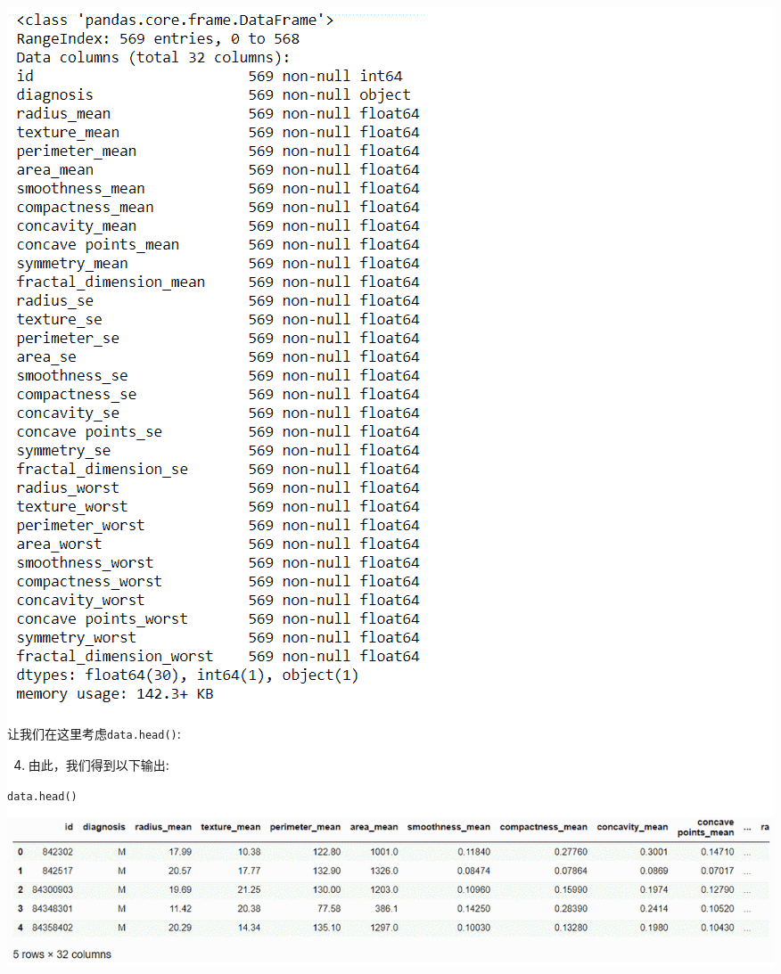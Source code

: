 ![](img/f9e6557f-a0cb-4eaa-9312-442ffb09c069.png)

让我们在这里考虑`data.head()`:

4.  由此，我们得到以下输出:

```
data.head()
```

![](img/819947a5-3c40-47d5-8342-71e05f58cd5f.png)
